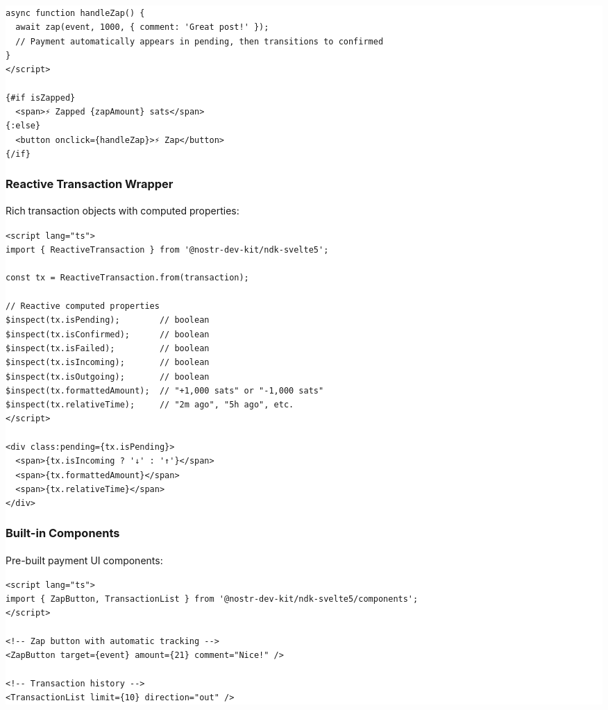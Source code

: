 ```svelte
async function handleZap() {
  await zap(event, 1000, { comment: 'Great post!' });
  // Payment automatically appears in pending, then transitions to confirmed
}
</script>

{#if isZapped}
  <span>⚡ Zapped {zapAmount} sats</span>
{:else}
  <button onclick={handleZap}>⚡ Zap</button>
{/if}
```

### Reactive Transaction Wrapper

Rich transaction objects with computed properties:

```svelte
<script lang="ts">
import { ReactiveTransaction } from '@nostr-dev-kit/ndk-svelte5';

const tx = ReactiveTransaction.from(transaction);

// Reactive computed properties
$inspect(tx.isPending);        // boolean
$inspect(tx.isConfirmed);      // boolean
$inspect(tx.isFailed);         // boolean
$inspect(tx.isIncoming);       // boolean
$inspect(tx.isOutgoing);       // boolean
$inspect(tx.formattedAmount);  // "+1,000 sats" or "-1,000 sats"
$inspect(tx.relativeTime);     // "2m ago", "5h ago", etc.
</script>

<div class:pending={tx.isPending}>
  <span>{tx.isIncoming ? '↓' : '↑'}</span>
  <span>{tx.formattedAmount}</span>
  <span>{tx.relativeTime}</span>
</div>
```

### Built-in Components

Pre-built payment UI components:

```svelte
<script lang="ts">
import { ZapButton, TransactionList } from '@nostr-dev-kit/ndk-svelte5/components';
</script>

<!-- Zap button with automatic tracking -->
<ZapButton target={event} amount={21} comment="Nice!" />

<!-- Transaction history -->
<TransactionList limit={10} direction="out" />
```
